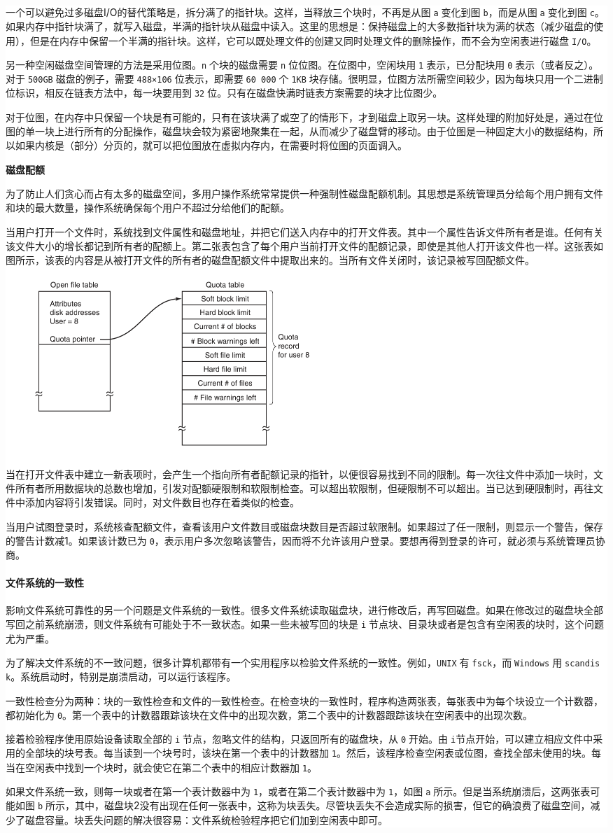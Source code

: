 一个可以避免过多磁盘I/O的替代策略是，拆分满了的指针块。这样，当释放三个块时，不再是从图 `a` 变化到图 `b`，而是从图 `a` 变化到图 `c`。如果内存中指针块满了，就写入磁盘，半满的指针块从磁盘中读入。这里的思想是：保持磁盘上的大多数指针块为满的状态（减少磁盘的使用），但是在内存中保留一个半满的指针块。这样，它可以既处理文件的创建又同时处理文件的删除操作，而不会为空闲表进行磁盘 `I/O`。

另一种空闲磁盘空间管理的方法是采用位图。`n` 个块的磁盘需要 `n` 位位图。在位图中，空闲块用 `1` 表示，已分配块用 `0` 表示（或者反之）。对于 `500GB` 磁盘的例子，需要 `488×106` 位表示，即需要 `60 000` 个 `1KB` 块存储。很明显，位图方法所需空间较少，因为每块只用一个二进制位标识，相反在链表方法中，每一块要用到 `32` 位。只有在磁盘快满时链表方案需要的块才比位图少。

对于位图，在内存中只保留一个块是有可能的，只有在该块满了或空了的情形下，才到磁盘上取另一块。这样处理的附加好处是，通过在位图的单一块上进行所有的分配操作，磁盘块会较为紧密地聚集在一起，从而减少了磁盘臂的移动。由于位图是一种固定大小的数据结构，所以如果内核是（部分）分页的，就可以把位图放在虚拟内存内，在需要时将位图的页面调入。

**磁盘配额**

为了防止人们贪心而占有太多的磁盘空间，多用户操作系统常常提供一种强制性磁盘配额机制。其思想是系统管理员分给每个用户拥有文件和块的最大数量，操作系统确保每个用户不超过分给他们的配额。

当用户打开一个文件时，系统找到文件属性和磁盘地址，并把它们送入内存中的打开文件表。其中一个属性告诉文件所有者是谁。任何有关该文件大小的增长都记到所有者的配额上。第二张表包含了每个用户当前打开文件的配额记录，即使是其他人打开该文件也一样。这张表如图所示，该表的内容是从被打开文件的所有者的磁盘配额文件中提取出来的。当所有文件关闭时，该记录被写回配额文件。

![image-20201022202041865](assets/image-20201022202041865.png)

当在打开文件表中建立一新表项时，会产生一个指向所有者配额记录的指针，以便很容易找到不同的限制。每一次往文件中添加一块时，文件所有者所用数据块的总数也增加，引发对配额硬限制和软限制检查。可以超出软限制，但硬限制不可以超出。当已达到硬限制时，再往文件中添加内容将引发错误。同时，对文件数目也存在着类似的检查。

当用户试图登录时，系统核查配额文件，查看该用户文件数目或磁盘块数目是否超过软限制。如果超过了任一限制，则显示一个警告，保存的警告计数减1。如果该计数已为 `0`，表示用户多次忽略该警告，因而将不允许该用户登录。要想再得到登录的许可，就必须与系统管理员协商。

#### 文件系统的一致性

影响文件系统可靠性的另一个问题是文件系统的一致性。很多文件系统读取磁盘块，进行修改后，再写回磁盘。如果在修改过的磁盘块全部写回之前系统崩溃，则文件系统有可能处于不一致状态。如果一些未被写回的块是 `i` 节点块、目录块或者是包含有空闲表的块时，这个问题尤为严重。

为了解决文件系统的不一致问题，很多计算机都带有一个实用程序以检验文件系统的一致性。例如，`UNIX` 有 `fsck`，而 `Windows` 用 `scandisk`。系统启动时，特别是崩溃启动，可以运行该程序。

一致性检查分为两种：块的一致性检查和文件的一致性检查。在检查块的一致性时，程序构造两张表，每张表中为每个块设立一个计数器，都初始化为 `0`。第一个表中的计数器跟踪该块在文件中的出现次数，第二个表中的计数器跟踪该块在空闲表中的出现次数。

接着检验程序使用原始设备读取全部的 `i` 节点，忽略文件的结构，只返回所有的磁盘块，从 `0` 开始。由 `i`节点开始，可以建立相应文件中采用的全部块的块号表。每当读到一个块号时，该块在第一个表中的计数器加 `1`。然后，该程序检查空闲表或位图，查找全部未使用的块。每当在空闲表中找到一个块时，就会使它在第二个表中的相应计数器加 `1`。

如果文件系统一致，则每一块或者在第一个表计数器中为 `1`，或者在第二个表计数器中为 `1`，如图 `a` 所示。但是当系统崩溃后，这两张表可能如图 `b` 所示，其中，磁盘块2没有出现在任何一张表中，这称为块丢失。尽管块丢失不会造成实际的损害，但它的确浪费了磁盘空间，减少了磁盘容量。块丢失问题的解决很容易：文件系统检验程序把它们加到空闲表中即可。
